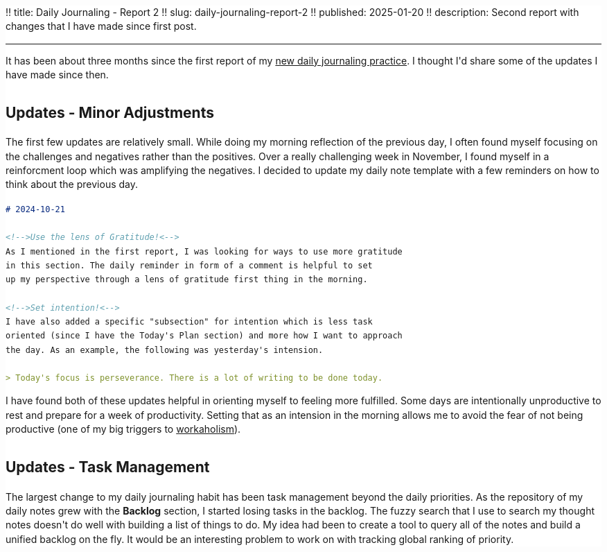 !! title: Daily Journaling - Report 2
!! slug: daily-journaling-report-2
!! published: 2025-01-20
!! description: Second report with changes that I have made since first post.

---

It has been about three months since the first report of my 
[new daily journaling practice](/posts/daily-journaling-report-1). I thought I'd share some of the
updates I have made since then. 


## Updates - Minor Adjustments

The first few updates are relatively small. While doing my morning reflection of the previous day, I
often found myself focusing on the challenges and negatives rather than the positives. Over a really
challenging week in November, I found myself in a reinforcment loop which was amplifying the
negatives. I decided to update my daily note template with a few reminders on how to think about the
previous day.

```markdown
# 2024-10-21

<!-->Use the lens of Gratitude!<-->
As I mentioned in the first report, I was looking for ways to use more gratitude
in this section. The daily reminder in form of a comment is helpful to set 
up my perspective through a lens of gratitude first thing in the morning.

<!-->Set intention!<-->
I have also added a specific "subsection" for intention which is less task 
oriented (since I have the Today's Plan section) and more how I want to approach
the day. As an example, the following was yesterday's intension.

> Today's focus is perseverance. There is a lot of writing to be done today.
```

I have found both of these updates helpful in orienting myself to feeling more fulfilled. Some days
are intentionally unproductive to rest and prepare for a week of productivity. Setting that as an
intension in the morning allows me to avoid the fear of not being productive (one of my big triggers
to [workaholism](/posts/workaholism)).


## Updates - Task Management 

The largest change to my daily journaling habit has been task management beyond the daily
priorities. As the repository of my daily notes grew with the **Backlog** section, I started losing
tasks in the backlog. The fuzzy search that I use to search my thought notes doesn't do well with
building a list of things to do. My idea had been to create a tool to query all of the notes and
build a unified backlog on the fly. It would be an interesting problem to work on with tracking 
global ranking of priority.
